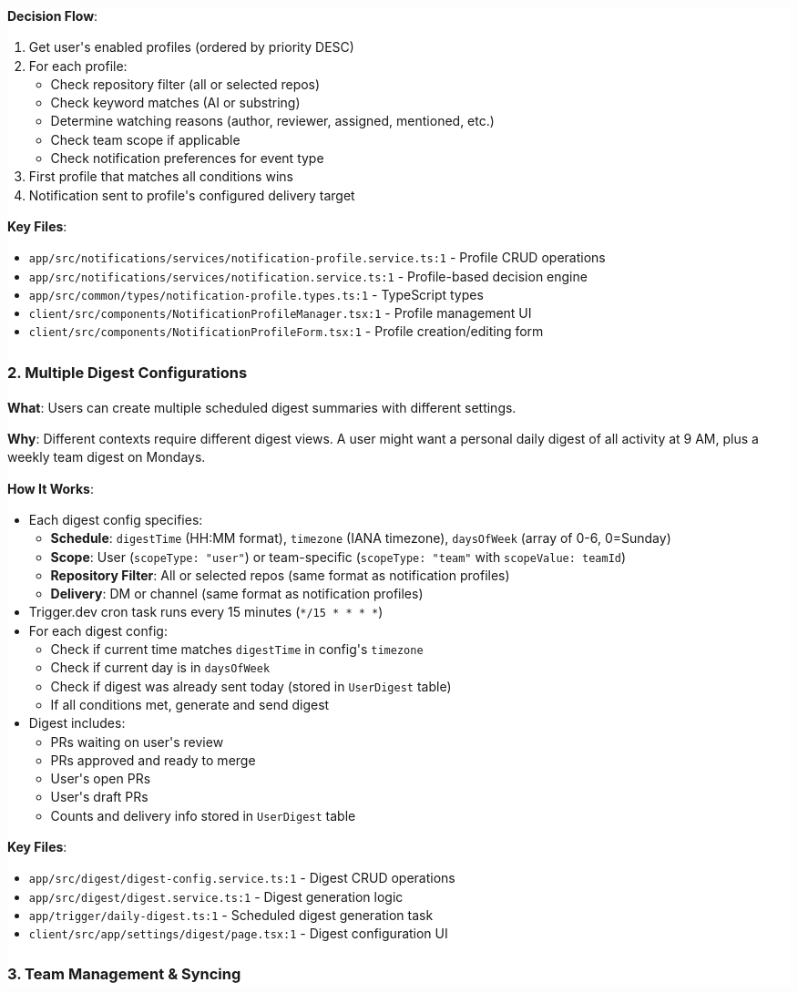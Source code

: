 **Decision Flow**:
1. Get user's enabled profiles (ordered by priority DESC)
2. For each profile:
   - Check repository filter (all or selected repos)
   - Check keyword matches (AI or substring)
   - Determine watching reasons (author, reviewer, assigned, mentioned, etc.)
   - Check team scope if applicable
   - Check notification preferences for event type
3. First profile that matches all conditions wins
4. Notification sent to profile's configured delivery target

**Key Files**:
- `app/src/notifications/services/notification-profile.service.ts:1` - Profile CRUD operations
- `app/src/notifications/services/notification.service.ts:1` - Profile-based decision engine
- `app/src/common/types/notification-profile.types.ts:1` - TypeScript types
- `client/src/components/NotificationProfileManager.tsx:1` - Profile management UI
- `client/src/components/NotificationProfileForm.tsx:1` - Profile creation/editing form

### 2. Multiple Digest Configurations

**What**: Users can create multiple scheduled digest summaries with different settings.

**Why**: Different contexts require different digest views. A user might want a personal daily digest of all activity at 9 AM, plus a weekly team digest on Mondays.

**How It Works**:
- Each digest config specifies:
  - **Schedule**: `digestTime` (HH:MM format), `timezone` (IANA timezone), `daysOfWeek` (array of 0-6, 0=Sunday)
  - **Scope**: User (`scopeType: "user"`) or team-specific (`scopeType: "team"` with `scopeValue: teamId`)
  - **Repository Filter**: All or selected repos (same format as notification profiles)
  - **Delivery**: DM or channel (same format as notification profiles)
- Trigger.dev cron task runs every 15 minutes (`*/15 * * * *`)
- For each digest config:
  - Check if current time matches `digestTime` in config's `timezone`
  - Check if current day is in `daysOfWeek`
  - Check if digest was already sent today (stored in `UserDigest` table)
  - If all conditions met, generate and send digest
- Digest includes:
  - PRs waiting on user's review
  - PRs approved and ready to merge
  - User's open PRs
  - User's draft PRs
  - Counts and delivery info stored in `UserDigest` table

**Key Files**:
- `app/src/digest/digest-config.service.ts:1` - Digest CRUD operations
- `app/src/digest/digest.service.ts:1` - Digest generation logic
- `app/trigger/daily-digest.ts:1` - Scheduled digest generation task
- `client/src/app/settings/digest/page.tsx:1` - Digest configuration UI

### 3. Team Management & Syncing
